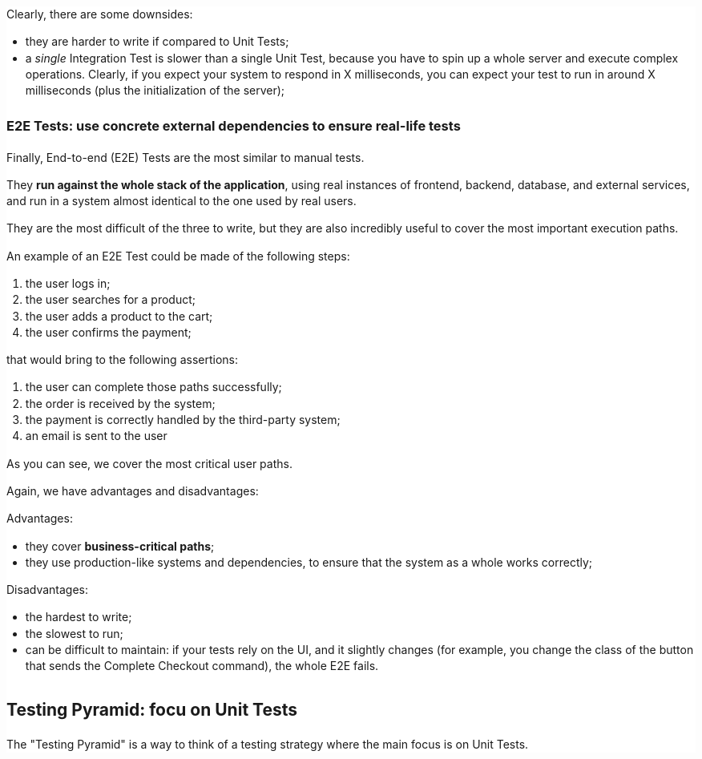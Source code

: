 Clearly, there are some downsides:

* they are harder to write if compared to Unit Tests;
* a *single* Integration Test is slower than a single Unit Test, because you have to spin up a whole server and execute complex operations. Clearly, if you expect your system to respond in X milliseconds, you can expect your test to run in around X milliseconds (plus the initialization of the server);

### E2E Tests: use concrete external dependencies to ensure real-life tests

Finally, End-to-end (E2E) Tests are the most similar to manual tests.

They **run against the whole stack of the application**, using real instances of frontend, backend, database, and external services, and run in a system almost identical to the one used by real users.

They are the most difficult of the three to write, but they are also incredibly useful to cover the most important execution paths.

An example of an E2E Test could be made of the following steps:

1. the user logs in;
2. the user searches for a product;
3. the user adds a product to the cart;
4. the user confirms the payment;

that would bring to the following assertions:

1. the user can complete those paths successfully;
2. the order is received by the system;
3. the payment is correctly handled by the third-party system;
4. an email is sent to the user

As you can see, we cover the most critical user paths.

Again, we have advantages and disadvantages:

Advantages:

* they cover **business-critical paths**;
* they use production-like systems and dependencies, to ensure that the system as a whole works correctly;

Disadvantages:

* the hardest to write;
* the slowest to run;
* can be difficult to maintain: if your tests rely on the UI, and it slightly changes (for example, you change the class of the button that sends the Complete Checkout command), the whole E2E fails.

## Testing Pyramid: focu on Unit Tests

The "Testing Pyramid" is a way to think of a testing strategy where the main focus is on Unit Tests.
